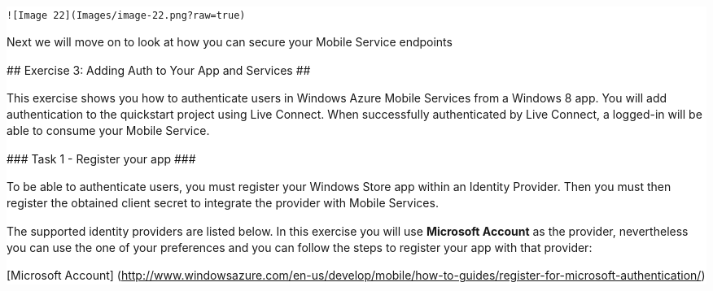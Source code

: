 	![Image 22](Images/image-22.png?raw=true)

Next we will move on to look at how you can secure your Mobile Service endpoints

<a name="Exercise3" />
## Exercise 3: Adding Auth to Your App and Services ##

This exercise shows you how to authenticate users in Windows Azure Mobile Services from a Windows 8 app. You will add authentication to the quickstart project using Live Connect. When successfully authenticated by Live Connect, a logged-in will be able to consume your Mobile Service.

<a name="Register-your-app" />
### Task 1 - Register your app ###

To be able to authenticate users, you must register your Windows Store app within an Identity Provider. Then you must then register the obtained client secret to integrate the provider with Mobile Services.

The supported identity providers are listed below. In this exercise you will use **Microsoft Account** as the provider, nevertheless you can use the one of your preferences and you can follow the steps to register your app with that provider:

[Microsoft Account] (http://www.windowsazure.com/en-us/develop/mobile/how-to-guides/register-for-microsoft-authentication/)


[1]: http://www.windowsazure.com/en-us/develop/mobile/tutorials/create-a-windows-azure-account/